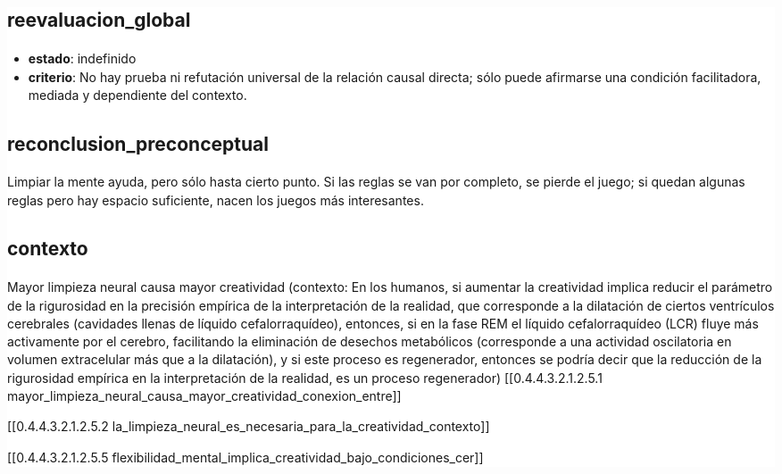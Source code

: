 ## reevaluacion_global

- **estado**: indefinido
- **criterio**: No hay prueba ni refutación universal de la relación causal directa; sólo puede afirmarse una condición facilitadora, mediada y dependiente del contexto.

## reconclusion_preconceptual

Limpiar la mente ayuda, pero sólo hasta cierto punto. Si las reglas se van por completo, se pierde el juego; si quedan algunas reglas pero hay espacio suficiente, nacen los juegos más interesantes.

## contexto

Mayor limpieza neural causa mayor creatividad (contexto: En los humanos, si aumentar la creatividad implica reducir el parámetro de la rigurosidad en la precisión empírica de la interpretación de la realidad, que corresponde a la dilatación de ciertos ventrículos cerebrales (cavidades llenas de líquido cefalorraquídeo), entonces, si en la fase REM el líquido cefalorraquídeo (LCR) fluye más activamente por el cerebro, facilitando la eliminación de desechos metabólicos (corresponde a una actividad oscilatoria en volumen extracelular más que a la dilatación), y si este proceso es regenerador, entonces se podría decir que la reducción de la rigurosidad empírica en la interpretación de la realidad, es un proceso regenerador)
[[0.4.4.3.2.1.2.5.1 mayor_limpieza_neural_causa_mayor_creatividad_conexion_entre]]

[[0.4.4.3.2.1.2.5.2 la_limpieza_neural_es_necesaria_para_la_creatividad_contexto]]

[[0.4.4.3.2.1.2.5.5 flexibilidad_mental_implica_creatividad_bajo_condiciones_cer]]
